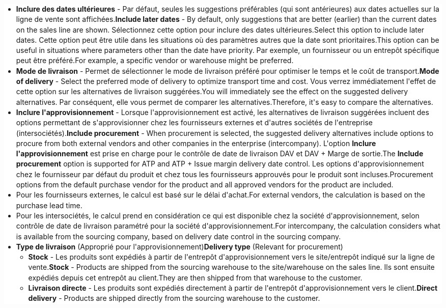 -   <span data-ttu-id="8e327-167">**Inclure des dates ultérieures** - Par défaut, seules les suggestions préférables (qui sont antérieures) aux dates actuelles sur la ligne de vente sont affichées.</span><span class="sxs-lookup"><span data-stu-id="8e327-167">**Include later dates** - By default, only suggestions that are better (earlier) than the current dates on the sales line are shown.</span></span> <span data-ttu-id="8e327-168">Sélectionnez cette option pour inclure des dates ultérieures.</span><span class="sxs-lookup"><span data-stu-id="8e327-168">Select this option to include later dates.</span></span> <span data-ttu-id="8e327-169">Cette option peut être utile dans les situations où des paramètres autres que la date sont prioritaires.</span><span class="sxs-lookup"><span data-stu-id="8e327-169">This option can be useful in situations where parameters other than the date have priority.</span></span> <span data-ttu-id="8e327-170">Par exemple, un fournisseur ou un entrepôt spécifique peut être préféré.</span><span class="sxs-lookup"><span data-stu-id="8e327-170">For example, a specific vendor or warehouse might be preferred.</span></span>
-   <span data-ttu-id="8e327-171">**Mode de livraison** - Permet de sélectionner le mode de livraison préféré pour optimiser le temps et le coût de transport.</span><span class="sxs-lookup"><span data-stu-id="8e327-171">**Mode of delivery** - Select the preferred mode of delivery to optimize transport time and cost.</span></span> <span data-ttu-id="8e327-172">Vous verrez immédiatement l'effet de cette option sur les alternatives de livraison suggérées.</span><span class="sxs-lookup"><span data-stu-id="8e327-172">You will immediately see the effect on the suggested delivery alternatives.</span></span> <span data-ttu-id="8e327-173">Par conséquent, elle vous permet de comparer les alternatives.</span><span class="sxs-lookup"><span data-stu-id="8e327-173">Therefore, it's easy to compare the alternatives.</span></span>
-   <span data-ttu-id="8e327-174">**Inclure l'approvisionnement** - Lorsque l'approvisionnement est activé, les alternatives de livraison suggérées incluent des options permettant de s'approvisionner chez les fournisseurs externes et d'autres sociétés de l'entreprise (intersociétés).</span><span class="sxs-lookup"><span data-stu-id="8e327-174">**Include procurement** - When procurement is selected, the suggested delivery alternatives include options to procure from both external vendors and other companies in the enterprise (intercompany).</span></span> <span data-ttu-id="8e327-175">L'option **Inclure l'approvisionnement** est prise en charge pour le contrôle de date de livraison DAV et DAV + Marge de sortie.</span><span class="sxs-lookup"><span data-stu-id="8e327-175">The **Include procurement** option is supported for ATP and ATP + Issue margin delivery date control.</span></span> <span data-ttu-id="8e327-176">Les options d'approvisionnement chez le fournisseur par défaut du produit et chez tous les fournisseurs approuvés pour le produit sont incluses.</span><span class="sxs-lookup"><span data-stu-id="8e327-176">Procurement options from the default purchase vendor for the product and all approved vendors for the product are included.</span></span>
-   <span data-ttu-id="8e327-177">Pour les fournisseurs externes, le calcul est basé sur le délai d'achat.</span><span class="sxs-lookup"><span data-stu-id="8e327-177">For external vendors, the calculation is based on the purchase lead time.</span></span>
-   <span data-ttu-id="8e327-178">Pour les intersociétés, le calcul prend en considération ce qui est disponible chez la société d'approvisionnement, selon contrôle de date de livraison paramétré pour la société d'approvisionnement.</span><span class="sxs-lookup"><span data-stu-id="8e327-178">For intercompany, the calculation considers what is available from the sourcing company, based on delivery date control in the sourcing company.</span></span>
-   <span data-ttu-id="8e327-179">**Type de livraison** (Approprié pour l'approvisionnement)</span><span class="sxs-lookup"><span data-stu-id="8e327-179">**Delivery type** (Relevant for procurement)</span></span>
    -   <span data-ttu-id="8e327-180">**Stock** - Les produits sont expédiés à partir de l'entrepôt d'approvisionnement vers le site/entrepôt indiqué sur la ligne de vente.</span><span class="sxs-lookup"><span data-stu-id="8e327-180">**Stock** - Products are shipped from the sourcing warehouse to the site/warehouse on the sales line.</span></span> <span data-ttu-id="8e327-181">Ils sont ensuite expédiés depuis cet entrepôt au client.</span><span class="sxs-lookup"><span data-stu-id="8e327-181">They are then shipped from that warehouse to the customer.</span></span>
    -   <span data-ttu-id="8e327-182">**Livraison directe** - Les produits sont expédiés directement à partir de l'entrepôt d'approvisionnement vers le client.</span><span class="sxs-lookup"><span data-stu-id="8e327-182">**Direct delivery** - Products are shipped directly from the sourcing warehouse to the customer.</span></span>
